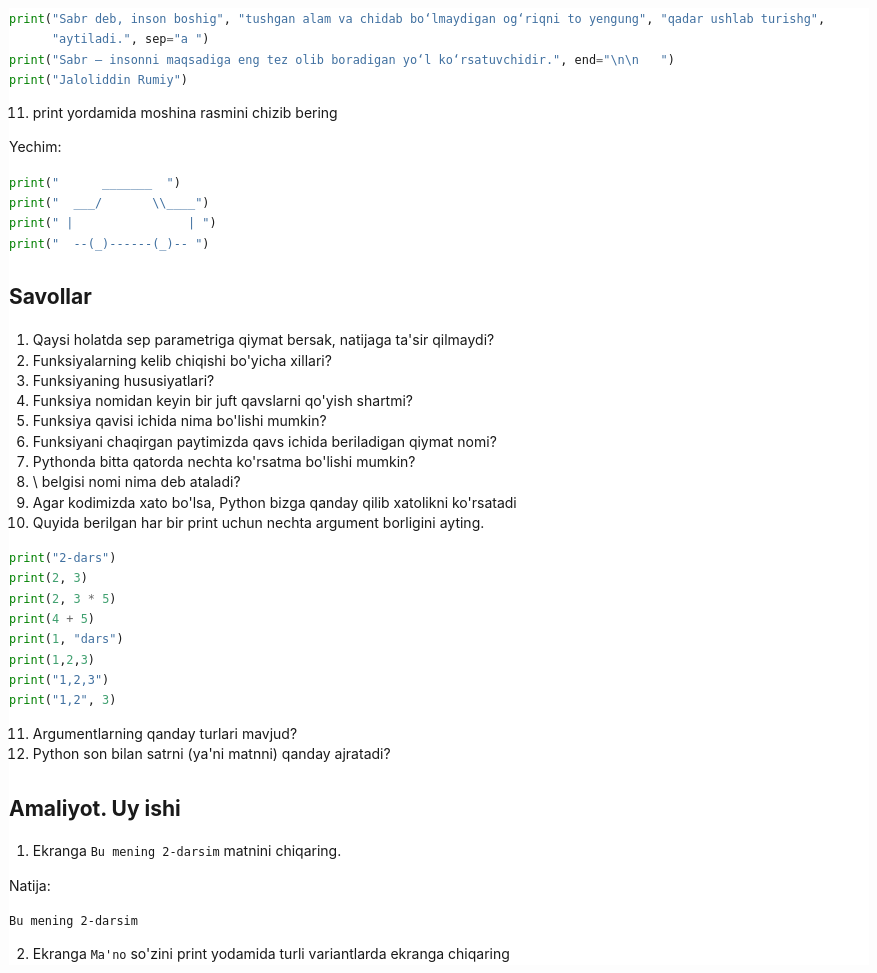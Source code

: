 ```python
print("Sabr deb, inson boshig", "tushgan alam va chidab bo‘lmaydigan og‘riqni to yengung", "qadar ushlab turishg",
      "aytiladi.", sep="a ")
print("Sabr – insonni maqsadiga eng tez olib boradigan yo‘l ko‘rsatuvchidir.", end="\n\n   ")
print("Jaloliddin Rumiy")
```

11. print yordamida moshina rasmini chizib bering

Yechim:
```python
print("      _______  ")
print("  ___/       \\____")
print(" |                | ")
print("  --(_)------(_)-- ")
```

## Savollar

1. Qaysi holatda sep parametriga qiymat bersak, natijaga ta'sir qilmaydi?
2. Funksiyalarning kelib chiqishi bo'yicha xillari?
3. Funksiyaning hususiyatlari?
4. Funksiya nomidan keyin bir juft qavslarni qo'yish shartmi?
5. Funksiya qavisi ichida nima bo'lishi mumkin?
6. Funksiyani chaqirgan paytimizda qavs ichida beriladigan qiymat nomi?
7. Pythonda bitta qatorda nechta ko'rsatma bo'lishi mumkin?
8. \ belgisi nomi nima deb ataladi?
9. Agar kodimizda xato bo'lsa, Python bizga qanday qilib xatolikni ko'rsatadi
10. Quyida berilgan har bir print uchun nechta argument borligini ayting.
```python
print("2-dars")
print(2, 3)
print(2, 3 * 5)
print(4 + 5)
print(1, "dars")
print(1,2,3)
print("1,2,3")
print("1,2", 3)
```
11. Argumentlarning qanday turlari mavjud?
12. Python son bilan satrni (ya'ni matnni) qanday ajratadi?


## Amaliyot. Uy ishi
1. Ekranga `Bu mening 2-darsim` matnini chiqaring.

Natija:

```
Bu mening 2-darsim
```

2. Ekranga `Ma'no` so'zini print yodamida turli variantlarda ekranga chiqaring

